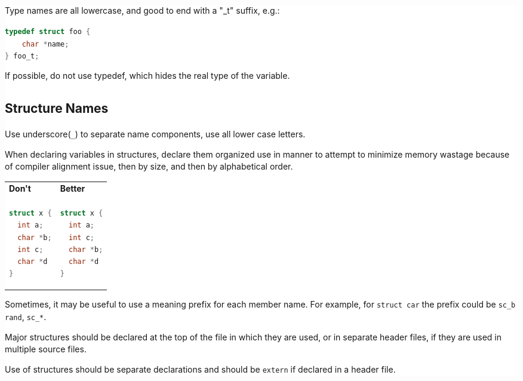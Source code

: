 Type names are all lowercase, and good to end with a "_t" suffix, e.g.:

```c
typedef struct foo {
    char *name;
} foo_t;
```

If possible, do not use typedef, which hides the real type of the variable.

## Structure Names

Use underscore(`_`) to separate name components, use all lower case letters.

When declaring variables in structures, declare them organized use in manner to attempt to minimize memory wastage because of compiler alignment issue, then by size, and then by alphabetical order.

<table>
<tr>
<td><b> Don't <b></td>
<td><b> Better <b></td>
</tr>
<tr>
<td>

```c
struct x {
  int a;
  char *b;
  int c;
  char *d
}
```

</td>
<td>

```c
struct x {
  int a;
  int c;
  char *b;
  char *d
}
```

</td>
</tr>
</table>

Sometimes, it may be useful to use a meaning prefix for each member name. For example, for `struct car` the prefix could be `sc_brand`, `sc_*`.

Major structures should be declared at the top of the file in which they are used, or in separate header files, if they are used in multiple source files.

Use of structures should be separate declarations and should be `extern` if declared in a header file.
